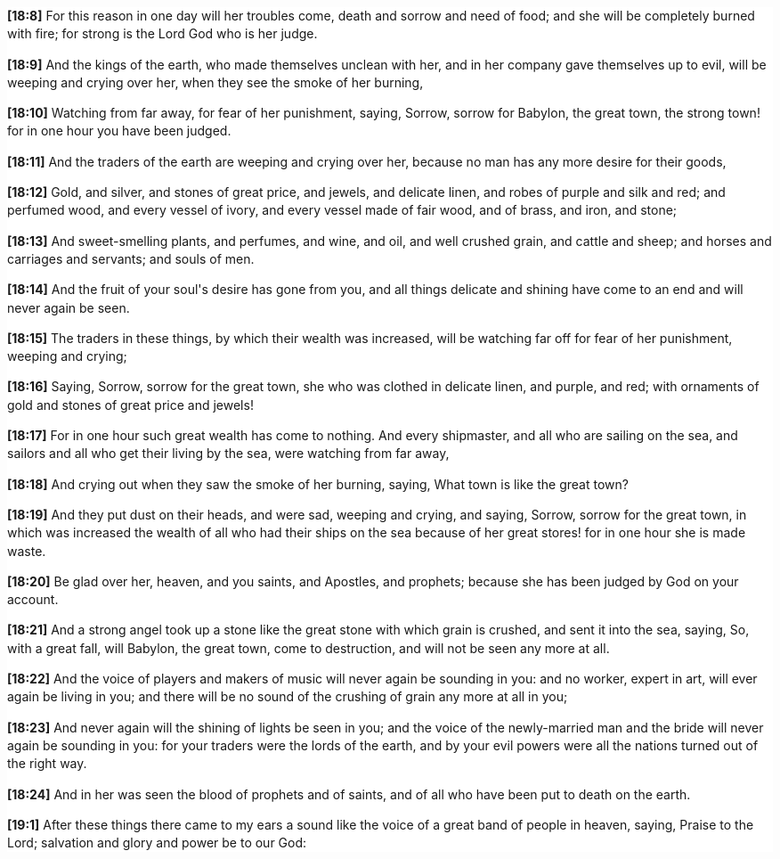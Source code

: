 **[18:8]** For this reason in one day will her troubles come, death and sorrow and need of food; and she will be completely burned with fire; for strong is the Lord God who is her judge.

**[18:9]** And the kings of the earth, who made themselves unclean with her, and in her company gave themselves up to evil, will be weeping and crying over her, when they see the smoke of her burning,

**[18:10]** Watching from far away, for fear of her punishment, saying, Sorrow, sorrow for Babylon, the great town, the strong town! for in one hour you have been judged.

**[18:11]** And the traders of the earth are weeping and crying over her, because no man has any more desire for their goods,

**[18:12]** Gold, and silver, and stones of great price, and jewels, and delicate linen, and robes of purple and silk and red; and perfumed wood, and every vessel of ivory, and every vessel made of fair wood, and of brass, and iron, and stone;

**[18:13]** And sweet-smelling plants, and perfumes, and wine, and oil, and well crushed grain, and cattle and sheep; and horses and carriages and servants; and souls of men.

**[18:14]** And the fruit of your soul's desire has gone from you, and all things delicate and shining have come to an end and will never again be seen.

**[18:15]** The traders in these things, by which their wealth was increased, will be watching far off for fear of her punishment, weeping and crying;

**[18:16]** Saying, Sorrow, sorrow for the great town, she who was clothed in delicate linen, and purple, and red; with ornaments of gold and stones of great price and jewels!

**[18:17]** For in one hour such great wealth has come to nothing. And every shipmaster, and all who are sailing on the sea, and sailors and all who get their living by the sea, were watching from far away,

**[18:18]** And crying out when they saw the smoke of her burning, saying, What town is like the great town?

**[18:19]** And they put dust on their heads, and were sad, weeping and crying, and saying, Sorrow, sorrow for the great town, in which was increased the wealth of all who had their ships on the sea because of her great stores! for in one hour she is made waste.

**[18:20]** Be glad over her, heaven, and you saints, and Apostles, and prophets; because she has been judged by God on your account.

**[18:21]** And a strong angel took up a stone like the great stone with which grain is crushed, and sent it into the sea, saying, So, with a great fall, will Babylon, the great town, come to destruction, and will not be seen any more at all.

**[18:22]** And the voice of players and makers of music will never again be sounding in you: and no worker, expert in art, will ever again be living in you; and there will be no sound of the crushing of grain any more at all in you;

**[18:23]** And never again will the shining of lights be seen in you; and the voice of the newly-married man and the bride will never again be sounding in you: for your traders were the lords of the earth, and by your evil powers were all the nations turned out of the right way.

**[18:24]** And in her was seen the blood of prophets and of saints, and of all who have been put to death on the earth.

**[19:1]** After these things there came to my ears a sound like the voice of a great band of people in heaven, saying, Praise to the Lord; salvation and glory and power be to our God:
